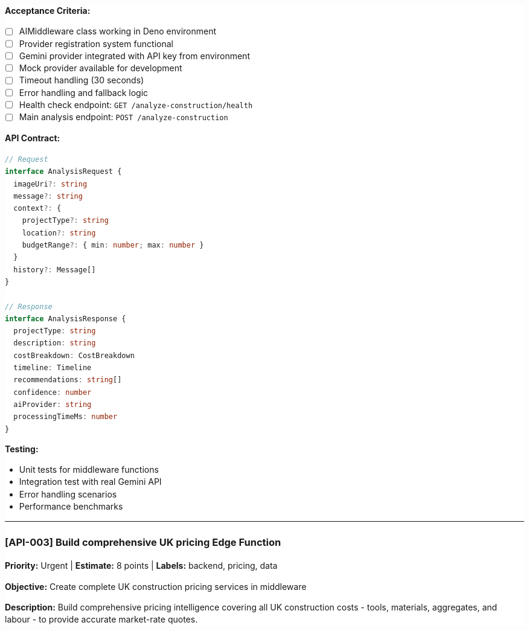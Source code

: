 **Acceptance Criteria:**
- [ ] AIMiddleware class working in Deno environment
- [ ] Provider registration system functional
- [ ] Gemini provider integrated with API key from environment
- [ ] Mock provider available for development
- [ ] Timeout handling (30 seconds)
- [ ] Error handling and fallback logic
- [ ] Health check endpoint: `GET /analyze-construction/health`
- [ ] Main analysis endpoint: `POST /analyze-construction`

**API Contract:**
```typescript
// Request
interface AnalysisRequest {
  imageUri?: string
  message?: string
  context?: {
    projectType?: string
    location?: string
    budgetRange?: { min: number; max: number }
  }
  history?: Message[]
}

// Response  
interface AnalysisResponse {
  projectType: string
  description: string
  costBreakdown: CostBreakdown
  timeline: Timeline
  recommendations: string[]
  confidence: number
  aiProvider: string
  processingTimeMs: number
}
```

**Testing:**
- Unit tests for middleware functions
- Integration test with real Gemini API
- Error handling scenarios
- Performance benchmarks

---

### **[API-003] Build comprehensive UK pricing Edge Function**
**Priority:** Urgent | **Estimate:** 8 points | **Labels:** backend, pricing, data

**Objective:** Create complete UK construction pricing services in middleware

**Description:**
Build comprehensive pricing intelligence covering all UK construction costs - tools, materials, aggregates, and labour - to provide accurate market-rate quotes.
